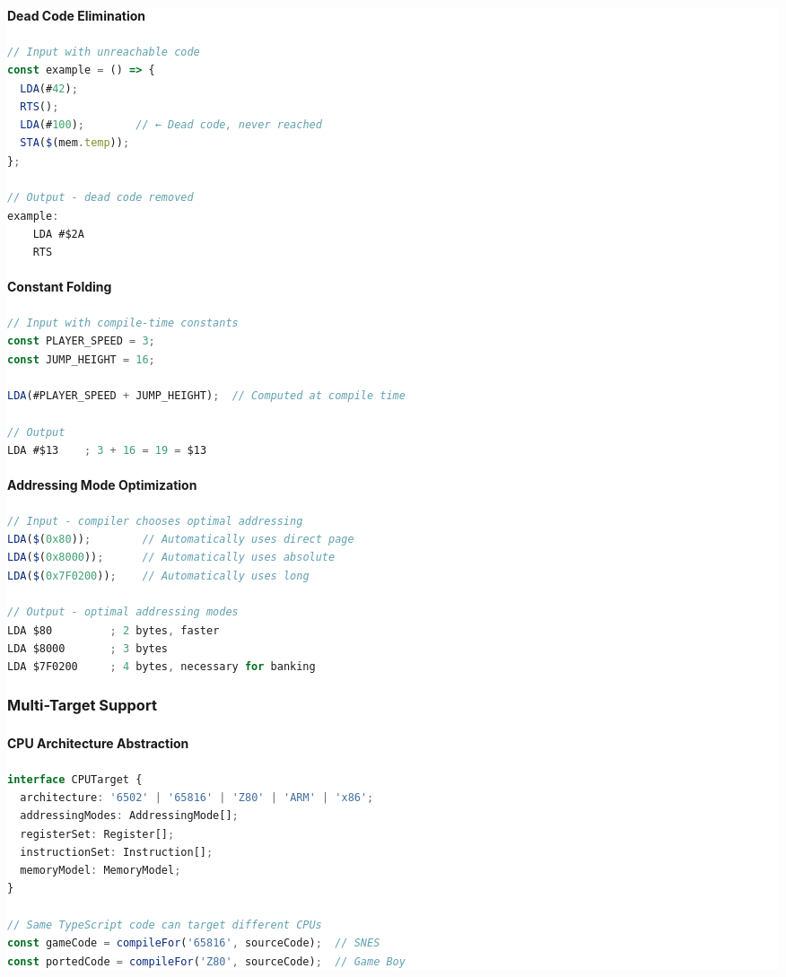 #### **Dead Code Elimination**

```typescript
// Input with unreachable code
const example = () => {
  LDA(#42);
  RTS();
  LDA(#100);        // ← Dead code, never reached
  STA($(mem.temp));
};

// Output - dead code removed
example:
    LDA #$2A
    RTS
```

#### **Constant Folding**

```typescript
// Input with compile-time constants
const PLAYER_SPEED = 3;
const JUMP_HEIGHT = 16;

LDA(#PLAYER_SPEED + JUMP_HEIGHT);  // Computed at compile time

// Output
LDA #$13    ; 3 + 16 = 19 = $13
```

#### **Addressing Mode Optimization**

```typescript
// Input - compiler chooses optimal addressing
LDA($(0x80));        // Automatically uses direct page
LDA($(0x8000));      // Automatically uses absolute  
LDA($(0x7F0200));    // Automatically uses long

// Output - optimal addressing modes
LDA $80         ; 2 bytes, faster
LDA $8000       ; 3 bytes
LDA $7F0200     ; 4 bytes, necessary for banking
```

### **Multi-Target Support**

#### **CPU Architecture Abstraction**

```typescript
interface CPUTarget {
  architecture: '6502' | '65816' | 'Z80' | 'ARM' | 'x86';
  addressingModes: AddressingMode[];
  registerSet: Register[];
  instructionSet: Instruction[];
  memoryModel: MemoryModel;
}

// Same TypeScript code can target different CPUs
const gameCode = compileFor('65816', sourceCode);  // SNES
const portedCode = compileFor('Z80', sourceCode);  // Game Boy
```
